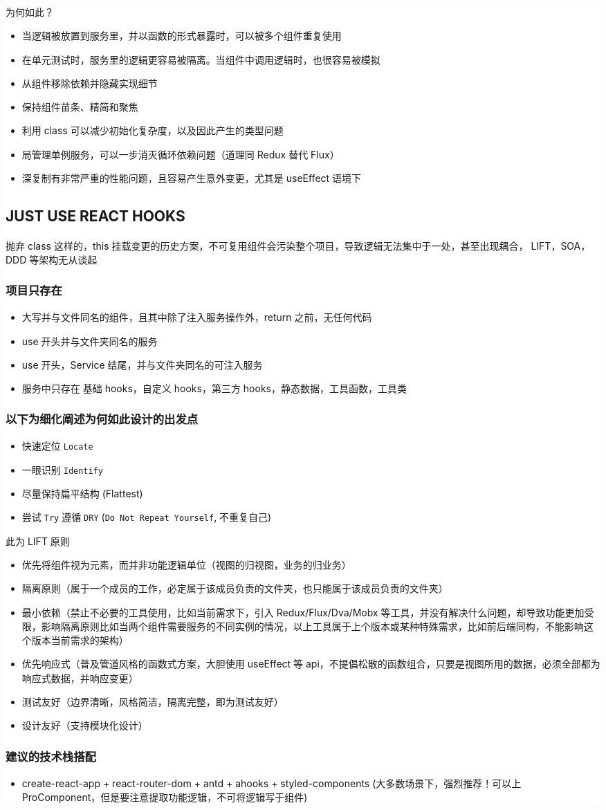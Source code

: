
为何如此？

*   当逻辑被放置到服务里，并以函数的形式暴露时，可以被多个组件重复使用
    
*   在单元测试时，服务里的逻辑更容易被隔离。当组件中调用逻辑时，也很容易被模拟
    
*   从组件移除依赖并隐藏实现细节
    
*   保持组件苗条、精简和聚焦
    
*   利用 class 可以减少初始化复杂度，以及因此产生的类型问题
    
*   局管理单例服务，可以一步消灭循环依赖问题（道理同 Redux 替代 Flux）
    
*   深复制有非常严重的性能问题，且容易产生意外变更，尤其是 useEffect 语境下
    

JUST USE REACT HOOKS
--------------------

抛弃 class 这样的，this 挂载变更的历史方案，不可复用组件会污染整个项目，导致逻辑无法集中于一处，甚至出现耦合， LIFT，SOA，DDD 等架构无从谈起

### 项目只存在

*   大写并与文件同名的组件，且其中除了注入服务操作外，return 之前，无任何代码
    
*   use 开头并与文件夹同名的服务
    
*   use 开头，Service 结尾，并与文件夹同名的可注入服务
    
*   服务中只存在 基础 hooks，自定义 hooks，第三方 hooks，静态数据，工具函数，工具类
    

### 以下为细化阐述为何如此设计的出发点

*   快速定位 `Locate`
    
*   一眼识别 `Identify`
    
*   尽量保持扁平结构 (Flattest)
    
*   尝试 `Try` 遵循 `DRY` (`Do Not Repeat Yourself`, 不重复自己)
    

此为 LIFT 原则

*   优先将组件视为元素，而并非功能逻辑单位（视图的归视图，业务的归业务）
    
*   隔离原则（属于一个成员的工作，必定属于该成员负责的文件夹，也只能属于该成员负责的文件夹）
    
*   最小依赖（禁止不必要的工具使用，比如当前需求下，引入 Redux/Flux/Dva/Mobx 等工具，并没有解决什么问题，却导致功能更加受限，影响隔离原则比如当两个组件需要服务的不同实例的情况，以上工具属于上个版本或某种特殊需求，比如前后端同构，不能影响这个版本当前需求的架构）
    
*   优先响应式（普及管道风格的函数式方案，大胆使用 useEffect 等 api，不提倡松散的函数组合，只要是视图所用的数据，必须全部都为响应式数据，并响应变更）
    
*   测试友好（边界清晰，风格简洁，隔离完整，即为测试友好）
    
*   设计友好（支持模块化设计）
    

### 建议的技术栈搭配

*   create-react-app + react-router-dom + antd + ahooks + styled-components (大多数场景下，强烈推荐！可以上 ProComponent，但是要注意提取功能逻辑，不可将逻辑写于组件)
    